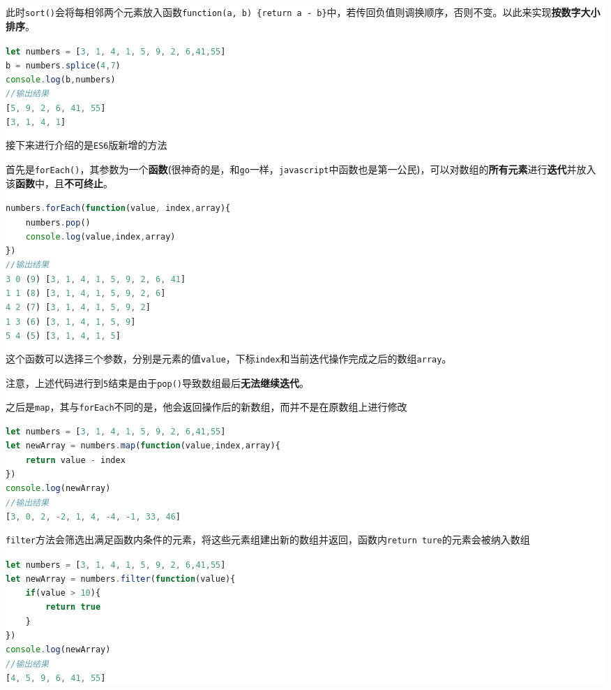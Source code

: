 此时`sort()`会将每相邻两个元素放入函数`function(a, b) {return a - b}`中，若传回负值则调换顺序，否则不变。以此来实现**按数字大小排序**。

```javascript
let numbers = [3, 1, 4, 1, 5, 9, 2, 6,41,55]
b = numbers.splice(4,7)
console.log(b,numbers)
//输出结果
[5, 9, 2, 6, 41, 55]
[3, 1, 4, 1]
```

接下来进行介绍的是`ES6`版新增的方法

首先是`forEach()`，其参数为一个**函数**(很神奇的是，和`go`一样，`javascript`中函数也是第一公民)，可以对数组的**所有元素**进行**迭代**并放入该**函数**中，且**不可终止**。

```javascript
numbers.forEach(function(value, index,array){
    numbers.pop()
    console.log(value,index,array)
})
//输出结果
3 0 (9) [3, 1, 4, 1, 5, 9, 2, 6, 41]
1 1 (8) [3, 1, 4, 1, 5, 9, 2, 6]
4 2 (7) [3, 1, 4, 1, 5, 9, 2]
1 3 (6) [3, 1, 4, 1, 5, 9]
5 4 (5) [3, 1, 4, 1, 5]
```

这个函数可以选择三个参数，分别是元素的值`value`，下标`index`和当前迭代操作完成之后的数组`array`。

注意，上述代码进行到`5`结束是由于`pop()`导致数组最后**无法继续迭代**。

之后是`map`，其与`forEach`不同的是，他会返回操作后的新数组，而并不是在原数组上进行修改

```javascript
let numbers = [3, 1, 4, 1, 5, 9, 2, 6,41,55]
let newArray = numbers.map(function(value,index,array){
    return value - index
})
console.log(newArray)
//输出结果
[3, 0, 2, -2, 1, 4, -4, -1, 33, 46]
```

`filter`方法会筛选出满足函数内条件的元素，将这些元素组建出新的数组并返回，函数内`return ture`的元素会被纳入数组

```javascript
let numbers = [3, 1, 4, 1, 5, 9, 2, 6,41,55]
let newArray = numbers.filter(function(value){
    if(value > 10){
        return true
    }
})
console.log(newArray)
//输出结果
[4, 5, 9, 6, 41, 55]
```
